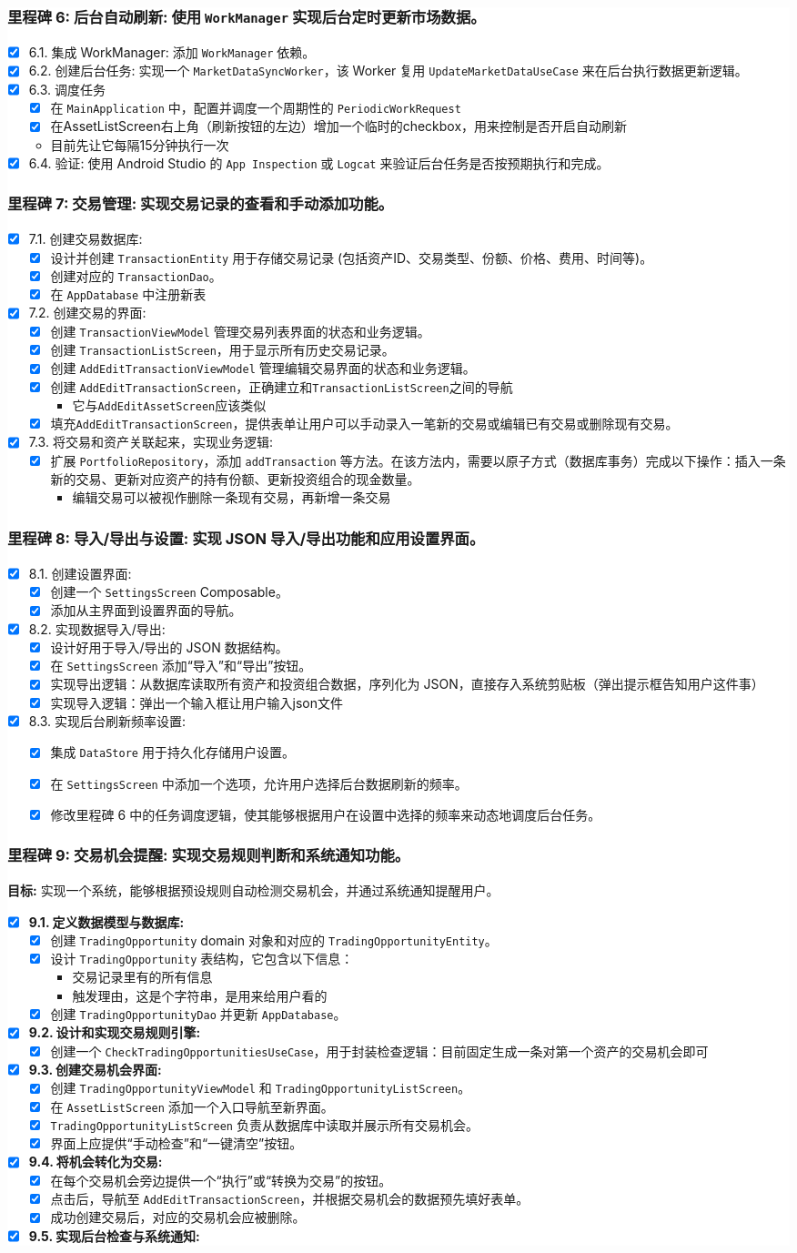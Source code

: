 
### 里程碑 6: 后台自动刷新: 使用 `WorkManager` 实现后台定时更新市场数据。
- [x] 6.1. 集成 WorkManager: 添加 `WorkManager` 依赖。
- [x] 6.2. 创建后台任务: 实现一个 `MarketDataSyncWorker`，该 Worker 复用 `UpdateMarketDataUseCase` 来在后台执行数据更新逻辑。
- [x] 6.3. 调度任务
    - [x] 在 `MainApplication` 中，配置并调度一个周期性的 `PeriodicWorkRequest`
    - [x] 在AssetListScreen右上角（刷新按钮的左边）增加一个临时的checkbox，用来控制是否开启自动刷新
    - 目前先让它每隔15分钟执行一次
- [x] 6.4. 验证: 使用 Android Studio 的 `App Inspection` 或 `Logcat` 来验证后台任务是否按预期执行和完成。

### 里程碑 7: 交易管理: 实现交易记录的查看和手动添加功能。
- [x] 7.1. 创建交易数据库:
    - [x] 设计并创建 `TransactionEntity` 用于存储交易记录 (包括资产ID、交易类型、份额、价格、费用、时间等)。
    - [x] 创建对应的 `TransactionDao`。
    - [x] 在 `AppDatabase` 中注册新表
- [x] 7.2. 创建交易的界面:
    - [x] 创建 `TransactionViewModel` 管理交易列表界面的状态和业务逻辑。
    - [x] 创建 `TransactionListScreen`，用于显示所有历史交易记录。
    - [x] 创建 `AddEditTransactionViewModel` 管理编辑交易界面的状态和业务逻辑。
    - [x] 创建 `AddEditTransactionScreen`，正确建立和`TransactionListScreen`之间的导航
        * 它与`AddEditAssetScreen`应该类似
    - [x] 填充`AddEditTransactionScreen`，提供表单让用户可以手动录入一笔新的交易或编辑已有交易或删除现有交易。
- [x] 7.3. 将交易和资产关联起来，实现业务逻辑:
    - [x] 扩展 `PortfolioRepository`，添加 `addTransaction` 等方法。在该方法内，需要以原子方式（数据库事务）完成以下操作：插入一条新的交易、更新对应资产的持有份额、更新投资组合的现金数量。
        * 编辑交易可以被视作删除一条现有交易，再新增一条交易

### 里程碑 8: 导入/导出与设置: 实现 JSON 导入/导出功能和应用设置界面。
- [x] 8.1. 创建设置界面:
    - [x] 创建一个 `SettingsScreen` Composable。
    - [x] 添加从主界面到设置界面的导航。
- [x] 8.2. 实现数据导入/导出:
    - [x] 设计好用于导入/导出的 JSON 数据结构。
    - [x] 在 `SettingsScreen` 添加“导入”和“导出”按钮。
    - [x] 实现导出逻辑：从数据库读取所有资产和投资组合数据，序列化为 JSON，直接存入系统剪贴板（弹出提示框告知用户这件事）
    - [x] 实现导入逻辑：弹出一个输入框让用户输入json文件
- [x] 8.3. 实现后台刷新频率设置:
    - [x] 集成 `DataStore` 用于持久化存储用户设置。
    - [x] 在 `SettingsScreen` 中添加一个选项，允许用户选择后台数据刷新的频率。
    - [x] 修改里程碑 6 中的任务调度逻辑，使其能够根据用户在设置中选择的频率来动态地调度后台任务。


### 里程碑 9: 交易机会提醒: 实现交易规则判断和系统通知功能。

**目标:** 实现一个系统，能够根据预设规则自动检测交易机会，并通过系统通知提醒用户。

- [x] **9.1. 定义数据模型与数据库:**
    - [x] 创建 `TradingOpportunity` domain 对象和对应的 `TradingOpportunityEntity`。
    - [x] 设计 `TradingOpportunity` 表结构，它包含以下信息：
        * 交易记录里有的所有信息
        * 触发理由，这是个字符串，是用来给用户看的
    - [x] 创建 `TradingOpportunityDao` 并更新 `AppDatabase`。
- [x] **9.2. 设计和实现交易规则引擎:**
    - [x] 创建一个 `CheckTradingOpportunitiesUseCase`，用于封装检查逻辑：目前固定生成一条对第一个资产的交易机会即可
- [x] **9.3. 创建交易机会界面:**
    - [x] 创建 `TradingOpportunityViewModel` 和 `TradingOpportunityListScreen`。
    - [x] 在 `AssetListScreen` 添加一个入口导航至新界面。
    - [x] `TradingOpportunityListScreen` 负责从数据库中读取并展示所有交易机会。
    - [x] 界面上应提供“手动检查”和“一键清空”按钮。
- [x] **9.4. 将机会转化为交易:**
    - [x] 在每个交易机会旁边提供一个“执行”或“转换为交易”的按钮。
    - [x] 点击后，导航至 `AddEditTransactionScreen`，并根据交易机会的数据预先填好表单。
    - [x] 成功创建交易后，对应的交易机会应被删除。
- [x] **9.5. 实现后台检查与系统通知:**